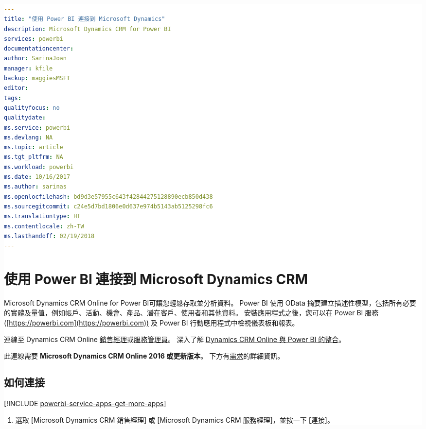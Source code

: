 ```yaml
---
title: "使用 Power BI 連接到 Microsoft Dynamics"
description: Microsoft Dynamics CRM for Power BI
services: powerbi
documentationcenter: 
author: SarinaJoan
manager: kfile
backup: maggiesMSFT
editor: 
tags: 
qualityfocus: no
qualitydate: 
ms.service: powerbi
ms.devlang: NA
ms.topic: article
ms.tgt_pltfrm: NA
ms.workload: powerbi
ms.date: 10/16/2017
ms.author: sarinas
ms.openlocfilehash: bd9d3e57955c643f42844275128890ecb850d438
ms.sourcegitcommit: c24e5d7bd1806e0d637e974b5143ab5125298fc6
ms.translationtype: HT
ms.contentlocale: zh-TW
ms.lasthandoff: 02/19/2018
---
```

# <a name="connect-to-microsoft-dynamics-crm-with-power-bi"></a>使用 Power BI 連接到 Microsoft Dynamics CRM
Microsoft Dynamics CRM Online for Power BI可讓您輕鬆存取並分析資料。 Power BI 使用 OData 摘要建立描述性模型，包括所有必要的實體及量值，例如帳戶、活動、機會、產品、潛在客戶、使用者和其他資料。 安裝應用程式之後，您可以在 Power BI 服務 ([https://powerbi.com](https://powerbi.com)) 及 Power BI 行動應用程式中檢視儀表板和報表。 

連線至 Dynamics CRM Online [銷售經理](https://msit.powerbi.com/groups/me/getdata/services/dynamics-crm-sales-manager)或[服務管理員](https://msit.powerbi.com/groups/me/getdata/services/dynamics-crm-customer-service)。 深入了解 [Dynamics CRM Online 與 Power BI 的整合](https://powerbi.microsoft.com/integrations/microsoft-dynamicscrm)。

此連線需要 **Microsoft Dynamics CRM Online 2016 或更新版本**。 下方有[需求](#Requirements)的詳細資訊。

## <a name="how-to-connect"></a>如何連接
[!INCLUDE [powerbi-service-apps-get-more-apps](./includes/powerbi-service-apps-get-more-apps.md)]

1. 選取 [Microsoft Dynamics CRM 銷售經理] 或 [Microsoft Dynamics CRM 服務經理]，並按一下 [連接]。
   